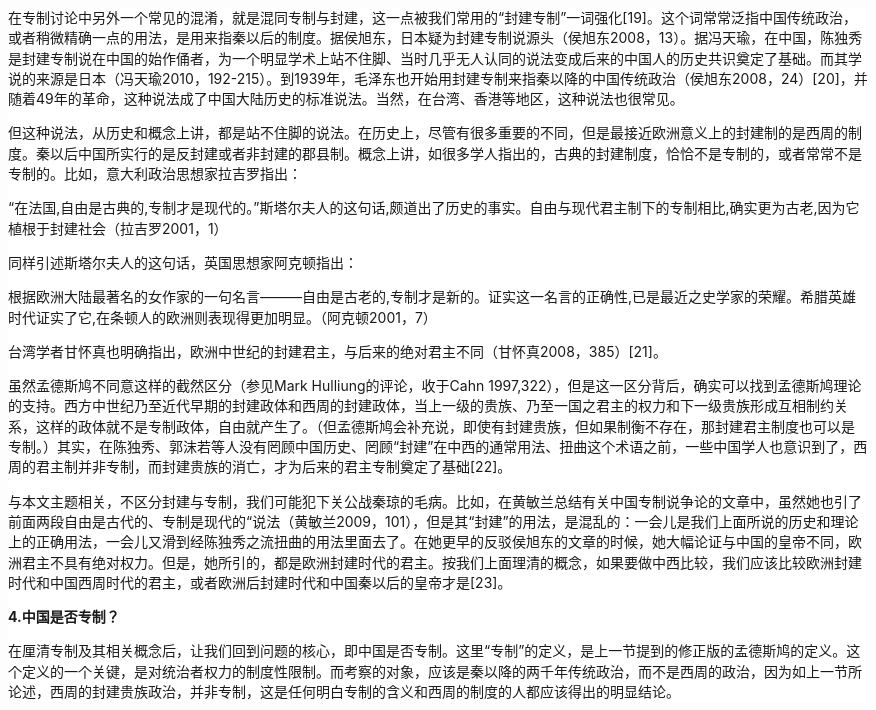  <p>
  在专制讨论中另外一个常见的混淆，就是混同专制与封建，这一点被我们常用的“封建专制”一词强化[19]。这个词常常泛指中国传统政治，或者稍微精确一点的用法，是用来指秦以后的制度。据侯旭东，日本疑为封建专制说源头（侯旭东2008，13）。据冯天瑜，在中国，陈独秀是封建专制说在中国的始作俑者，为一个明显学术上站不住脚、当时几乎无人认同的说法变成后来的中国人的历史共识奠定了基础。而其学说的来源是日本（冯天瑜2010，192-215）。到1939年，毛泽东也开始用封建专制来指秦以降的中国传统政治（侯旭东2008，24）[20]，并随着49年的革命，这种说法成了中国大陆历史的标准说法。当然，在台湾、香港等地区，这种说法也很常见。
 </p>
 <p>
 </p>
 <p>
  但这种说法，从历史和概念上讲，都是站不住脚的说法。在历史上，尽管有很多重要的不同，但是最接近欧洲意义上的封建制的是西周的制度。秦以后中国所实行的是反封建或者非封建的郡县制。概念上讲，如很多学人指出的，古典的封建制度，恰恰不是专制的，或者常常不是专制的。比如，意大利政治思想家拉吉罗指出：
 </p>
 <p>
 </p>
 <p>
  “在法国,自由是古典的,专制才是现代的。”斯塔尔夫人的这句话,颇道出了历史的事实。自由与现代君主制下的专制相比,确实更为古老,因为它植根于封建社会（拉吉罗2001，1）
 </p>
 <p>
 </p>
 <p>
  同样引述斯塔尔夫人的这句话，英国思想家阿克顿指出：
 </p>
 <p>
 </p>
 <p>
  根据欧洲大陆最著名的女作家的一句名言———自由是古老的,专制才是新的。证实这一名言的正确性,已是最近之史学家的荣耀。希腊英雄时代证实了它,在条顿人的欧洲则表现得更加明显。（阿克顿2001，7）
 </p>
 <p>
 </p>
 <p>
  台湾学者甘怀真也明确指出，欧洲中世纪的封建君主，与后来的绝对君主不同（甘怀真2008，385）[21]。
 </p>
 <p>
 </p>
 <p>
  虽然孟德斯鸠不同意这样的截然区分（参见Mark Hulliung的评论，收于Cahn 1997,322），但是这一区分背后，确实可以找到孟德斯鸠理论的支持。西方中世纪乃至近代早期的封建政体和西周的封建政体，当上一级的贵族、乃至一国之君主的权力和下一级贵族形成互相制约关系，这样的政体就不是专制政体，自由就产生了。（但孟德斯鸠会补充说，即使有封建贵族，但如果制衡不存在，那封建君主制度也可以是专制。）其实，在陈独秀、郭沫若等人没有罔顾中国历史、罔顾“封建”在中西的通常用法、扭曲这个术语之前，一些中国学人也意识到了，西周的君主制并非专制，而封建贵族的消亡，才为后来的君主专制奠定了基础[22]。
 </p>
 <p>
 </p>
 <p>
  与本文主题相关，不区分封建与专制，我们可能犯下关公战秦琼的毛病。比如，在黄敏兰总结有关中国专制说争论的文章中，虽然她也引了前面两段自由是古代的、专制是现代的“说法（黄敏兰2009，101），但是其“封建”的用法，是混乱的：一会儿是我们上面所说的历史和理论上的正确用法，一会儿又滑到经陈独秀之流扭曲的用法里面去了。在她更早的反驳侯旭东的文章的时候，她大幅论证与中国的皇帝不同，欧洲君主不具有绝对权力。但是，她所引的，都是欧洲封建时代的君主。按我们上面理清的概念，如果要做中西比较，我们应该比较欧洲封建时代和中国西周时代的君主，或者欧洲后封建时代和中国秦以后的皇帝才是[23]。
 </p>
 <p>
 </p>
 <p>
  <strong>
   4.中国是否专制？
  </strong>
 </p>
 <p>
 </p>
 <p>
  在厘清专制及其相关概念后，让我们回到问题的核心，即中国是否专制。这里“专制”的定义，是上一节提到的修正版的孟德斯鸠的定义。这个定义的一个关键，是对统治者权力的制度性限制。而考察的对象，应该是秦以降的两千年传统政治，而不是西周的政治，因为如上一节所论述，西周的封建贵族政治，并非专制，这是任何明白专制的含义和西周的制度的人都应该得出的明显结论。
 </p>
 <p>
 </p>
 <p>
